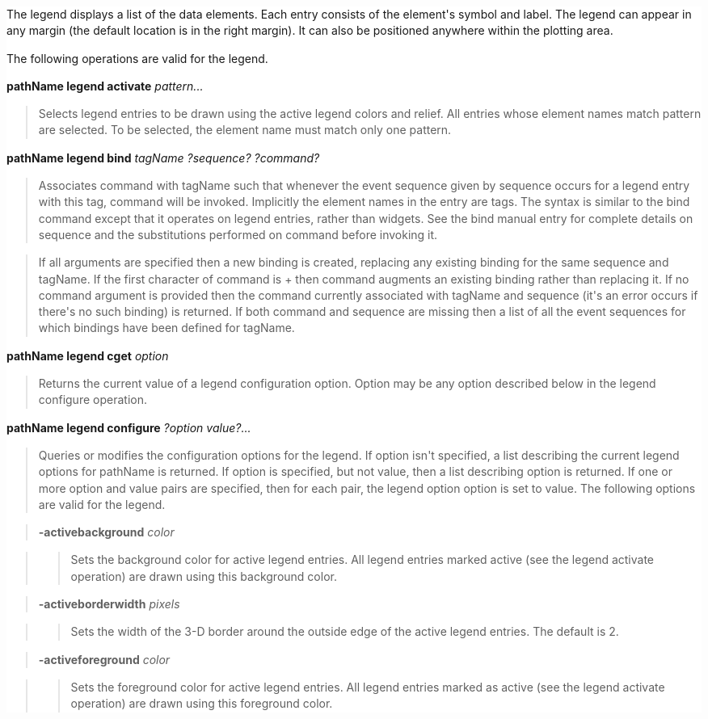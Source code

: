 The legend displays a list of the data elements. Each entry consists of the element's symbol and label. The legend can appear in any margin (the default location is in the right margin). It can also be positioned anywhere within the plotting area.

The following operations are valid for the legend.

<a name="pathName-legend-activate"></a>
**pathName legend activate** *pattern...*

> Selects legend entries to be drawn using the active legend colors and relief. All entries whose element names match pattern are selected. To be selected, the element name must match only one pattern.

<a name="pathName-legend-bind"></a>
**pathName legend bind** *tagName ?sequence? ?command?*

> Associates command with tagName such that whenever the event sequence given by sequence occurs for a legend entry with this tag, command will be invoked. Implicitly the element names in the entry are tags. The syntax is similar to the bind command except that it operates on legend entries, rather than widgets. See the bind manual entry for complete details on sequence and the substitutions performed on command before invoking it.

> If all arguments are specified then a new binding is created, replacing any existing binding for the same sequence and tagName. If the first character of command is + then command augments an existing binding rather than replacing it. If no command argument is provided then the command currently associated with tagName and sequence (it's an error occurs if there's no such binding) is returned. If both command and sequence are missing then a list of all the event sequences for which bindings have been defined for tagName.

<a name="pathName-legend-cget"></a>
**pathName legend cget** *option*

> Returns the current value of a legend configuration option. Option may be any option described below in the legend configure operation.

<a name="pathName-legend-configure"></a>
**pathName legend configure** *?option value?...*

> Queries or modifies the configuration options for the legend. If option isn't specified, a list describing the current legend options for pathName is returned. If option is specified, but not value, then a list describing option is returned. If one or more option and value pairs are specified, then for each pair, the legend option option is set to value. The following options are valid for the legend.

> **-activebackground** *color*

> > Sets the background color for active legend entries. All legend entries marked active (see the legend activate operation) are drawn using this background color.

> **-activeborderwidth** *pixels*

> > Sets the width of the 3-D border around the outside edge of the active legend entries. The default is 2.

> **-activeforeground** *color*

> > Sets the foreground color for active legend entries. All legend entries marked as active (see the legend activate operation) are drawn using this foreground color.
